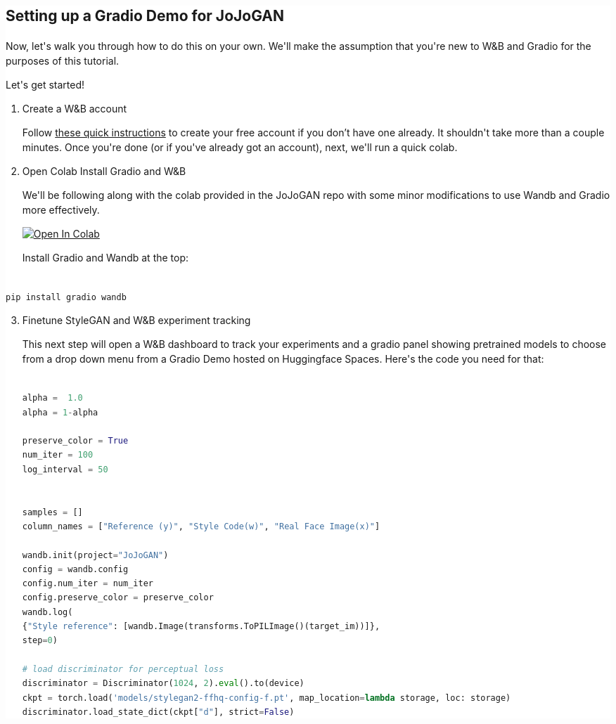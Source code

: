 
## Setting up a Gradio Demo for JoJoGAN

Now, let's walk you through how to do this on your own. We'll make the assumption that you're new to W&B and Gradio for the purposes of this tutorial. 

Let's get started!

1. Create a W&B account

    Follow [these quick instructions](https://app.wandb.ai/login) to create your free account if you don’t have one already. It shouldn't take more than a couple minutes. Once you're done (or if you've already got an account), next, we'll run a quick colab. 

2. Open Colab Install Gradio and W&B

    We'll be following along with the colab provided in the JoJoGAN repo with some minor modifications to use Wandb and Gradio more effectively. 

    [![Open In Colab](https://colab.research.google.com/assets/colab-badge.svg)](https://colab.research.google.com/github/mchong6/JoJoGAN/blob/main/stylize.ipynb)

    Install Gradio and Wandb at the top:

```sh

pip install gradio wandb
```

3. Finetune StyleGAN and W&B experiment tracking

    This next step will open a W&B dashboard to track your experiments and a gradio panel showing pretrained models to choose from a drop down menu from a Gradio Demo hosted on Huggingface Spaces. Here's the code you need for that:

    ```python
    
    alpha =  1.0 
    alpha = 1-alpha

    preserve_color = True 
    num_iter = 100 
    log_interval = 50 


    samples = []
    column_names = ["Reference (y)", "Style Code(w)", "Real Face Image(x)"]

    wandb.init(project="JoJoGAN")
    config = wandb.config
    config.num_iter = num_iter
    config.preserve_color = preserve_color
    wandb.log(
    {"Style reference": [wandb.Image(transforms.ToPILImage()(target_im))]},
    step=0)

    # load discriminator for perceptual loss
    discriminator = Discriminator(1024, 2).eval().to(device)
    ckpt = torch.load('models/stylegan2-ffhq-config-f.pt', map_location=lambda storage, loc: storage)
    discriminator.load_state_dict(ckpt["d"], strict=False)
